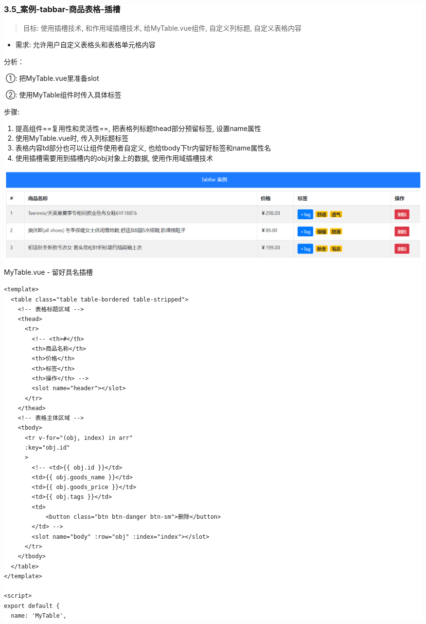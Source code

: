 ### 3.5_案例-tabbar-商品表格-插槽

> 目标: 使用插槽技术, 和作用域插槽技术, 给MyTable.vue组件, 自定义列标题, 自定义表格内容

* 需求: 允许用户自定义表格头和表格单元格内容

分析：

​	①: 把MyTable.vue里准备slot

​	②: 使用MyTable组件时传入具体标签

步骤:

1. 提高组件==复用性和灵活性==, 把表格列标题thead部分预留<slot>标签, 设置name属性
2. 使用MyTable.vue时, 传入列标题标签
3. 表格内容td部分也可以让组件使用者自定义, 也给tbody下tr内留好<slot>标签和name属性名
4. 使用插槽需要用到插槽内的obj对象上的数据, 使用作用域插槽技术

![image-20201225230419844](images/image-20201225230419844-1610538206980.png)

MyTable.vue - 留好具名插槽

```vue
<template>
  <table class="table table-bordered table-stripped">
    <!-- 表格标题区域 -->
    <thead>
      <tr>
        <!-- <th>#</th>
        <th>商品名称</th>
        <th>价格</th>
        <th>标签</th>
        <th>操作</th> -->
        <slot name="header"></slot>
      </tr>
    </thead>
    <!-- 表格主体区域 -->
    <tbody>
      <tr v-for="(obj, index) in arr"
      :key="obj.id"
      >
        <!-- <td>{{ obj.id }}</td>
        <td>{{ obj.goods_name }}</td>
        <td>{{ obj.goods_price }}</td>
        <td>{{ obj.tags }}</td>
        <td>
            <button class="btn btn-danger btn-sm">删除</button>
        </td> -->
        <slot name="body" :row="obj" :index="index"></slot>
      </tr>
    </tbody>
  </table>
</template>

<script>
export default {
  name: 'MyTable',
```